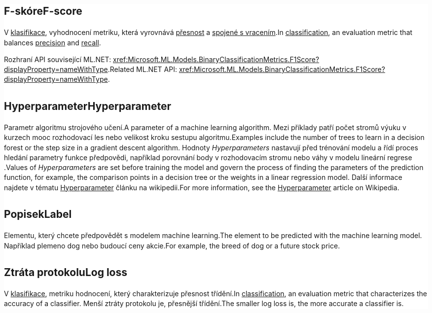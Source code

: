 ## <a name="f-score"></a><span data-ttu-id="ecaaf-139">F-skóre</span><span class="sxs-lookup"><span data-stu-id="ecaaf-139">F-score</span></span>

<span data-ttu-id="ecaaf-140">V [klasifikace](#classification), vyhodnocení metriku, která vyrovnává [přesnost](#precision) a [spojené s vracením](#recall).</span><span class="sxs-lookup"><span data-stu-id="ecaaf-140">In [classification](#classification), an evaluation metric that balances [precision](#precision) and [recall](#recall).</span></span>

<span data-ttu-id="ecaaf-141">Rozhraní API související ML.NET: <xref:Microsoft.ML.Models.BinaryClassificationMetrics.F1Score?displayProperty=nameWithType>.</span><span class="sxs-lookup"><span data-stu-id="ecaaf-141">Related ML.NET API: <xref:Microsoft.ML.Models.BinaryClassificationMetrics.F1Score?displayProperty=nameWithType>.</span></span>

## <a name="hyperparameter"></a><span data-ttu-id="ecaaf-142">Hyperparameter</span><span class="sxs-lookup"><span data-stu-id="ecaaf-142">Hyperparameter</span></span>

<span data-ttu-id="ecaaf-143">Parametr algoritmu strojového učení.</span><span class="sxs-lookup"><span data-stu-id="ecaaf-143">A parameter of a machine learning algorithm.</span></span> <span data-ttu-id="ecaaf-144">Mezi příklady patří počet stromů výuku v kurzech mooc rozhodovací les nebo velikost kroku sestupu algoritmu.</span><span class="sxs-lookup"><span data-stu-id="ecaaf-144">Examples include the number of trees to learn in a decision forest or the step size in a gradient descent algorithm.</span></span> <span data-ttu-id="ecaaf-145">Hodnoty *Hyperparameters* nastavují před trénování modelu a řídí proces hledání parametry funkce předpovědi, například porovnání body v rozhodovacím stromu nebo váhy v modelu lineární regrese .</span><span class="sxs-lookup"><span data-stu-id="ecaaf-145">Values of *Hyperparameters* are set before training the model and govern the process of finding the parameters of the prediction function, for example, the comparison points in a decision tree or the weights in a linear regression model.</span></span> <span data-ttu-id="ecaaf-146">Další informace najdete v tématu [Hyperparameter](https://en.wikipedia.org/wiki/Hyperparameter_(machine_learning)) článku na wikipedii.</span><span class="sxs-lookup"><span data-stu-id="ecaaf-146">For more information, see the [Hyperparameter](https://en.wikipedia.org/wiki/Hyperparameter_(machine_learning)) article on Wikipedia.</span></span>

## <a name="label"></a><span data-ttu-id="ecaaf-147">Popisek</span><span class="sxs-lookup"><span data-stu-id="ecaaf-147">Label</span></span>

<span data-ttu-id="ecaaf-148">Elementu, který chcete předpovědět s modelem machine learning.</span><span class="sxs-lookup"><span data-stu-id="ecaaf-148">The element to be predicted with the machine learning model.</span></span> <span data-ttu-id="ecaaf-149">Například plemeno dog nebo budoucí ceny akcie.</span><span class="sxs-lookup"><span data-stu-id="ecaaf-149">For example, the breed of dog or a future stock price.</span></span>

## <a name="log-loss"></a><span data-ttu-id="ecaaf-150">Ztráta protokolu</span><span class="sxs-lookup"><span data-stu-id="ecaaf-150">Log loss</span></span>

<span data-ttu-id="ecaaf-151">V [klasifikace](#classification), metriku hodnocení, který charakterizuje přesnost třídění.</span><span class="sxs-lookup"><span data-stu-id="ecaaf-151">In [classification](#classification), an evaluation metric that characterizes the accuracy of a classifier.</span></span> <span data-ttu-id="ecaaf-152">Menší ztráty protokolu je, přesnější třídění.</span><span class="sxs-lookup"><span data-stu-id="ecaaf-152">The smaller log loss is, the more accurate a classifier is.</span></span>
